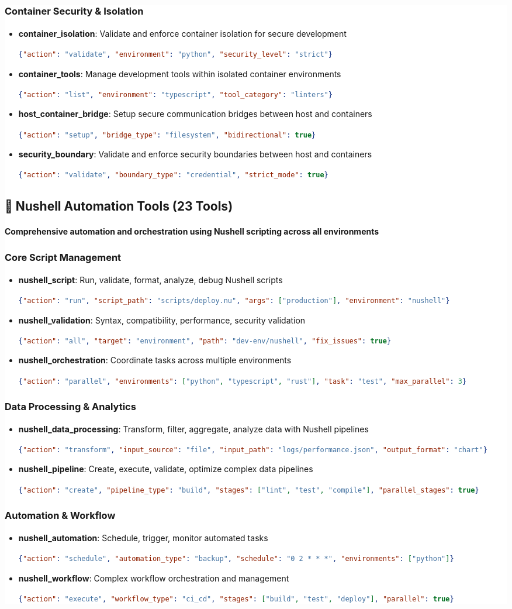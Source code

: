 ### Container Security & Isolation
- **container_isolation**: Validate and enforce container isolation for secure development
  ```json
  {"action": "validate", "environment": "python", "security_level": "strict"}
  ```
- **container_tools**: Manage development tools within isolated container environments
  ```json
  {"action": "list", "environment": "typescript", "tool_category": "linters"}
  ```
- **host_container_bridge**: Setup secure communication bridges between host and containers
  ```json
  {"action": "setup", "bridge_type": "filesystem", "bidirectional": true}
  ```
- **security_boundary**: Validate and enforce security boundaries between host and containers
  ```json
  {"action": "validate", "boundary_type": "credential", "strict_mode": true}
  ```

## 🐚 Nushell Automation Tools (23 Tools)

**Comprehensive automation and orchestration using Nushell scripting across all environments**

### Core Script Management
- **nushell_script**: Run, validate, format, analyze, debug Nushell scripts
  ```json
  {"action": "run", "script_path": "scripts/deploy.nu", "args": ["production"], "environment": "nushell"}
  ```
- **nushell_validation**: Syntax, compatibility, performance, security validation
  ```json
  {"action": "all", "target": "environment", "path": "dev-env/nushell", "fix_issues": true}
  ```
- **nushell_orchestration**: Coordinate tasks across multiple environments
  ```json
  {"action": "parallel", "environments": ["python", "typescript", "rust"], "task": "test", "max_parallel": 3}
  ```

### Data Processing & Analytics
- **nushell_data_processing**: Transform, filter, aggregate, analyze data with Nushell pipelines
  ```json
  {"action": "transform", "input_source": "file", "input_path": "logs/performance.json", "output_format": "chart"}
  ```
- **nushell_pipeline**: Create, execute, validate, optimize complex data pipelines
  ```json
  {"action": "create", "pipeline_type": "build", "stages": ["lint", "test", "compile"], "parallel_stages": true}
  ```

### Automation & Workflow
- **nushell_automation**: Schedule, trigger, monitor automated tasks
  ```json
  {"action": "schedule", "automation_type": "backup", "schedule": "0 2 * * *", "environments": ["python"]}
  ```
- **nushell_workflow**: Complex workflow orchestration and management
  ```json
  {"action": "execute", "workflow_type": "ci_cd", "stages": ["build", "test", "deploy"], "parallel": true}
  ```
